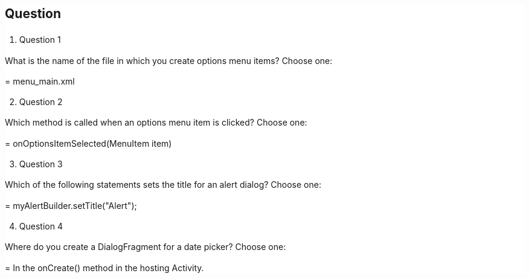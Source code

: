 

## Question

1. Question 1

What is the name of the file in which you create options menu items? Choose one:

= menu_main.xml

2. Question 2

Which method is called when an options menu item is clicked? Choose one:

= onOptionsItemSelected(MenuItem item)

3. Question 3

Which of the following statements sets the title for an alert dialog? Choose one:

= myAlertBuilder.setTitle("Alert");

4. Question 4

Where do you create a DialogFragment for a date picker? Choose one:

= In the onCreate() method in the hosting Activity.